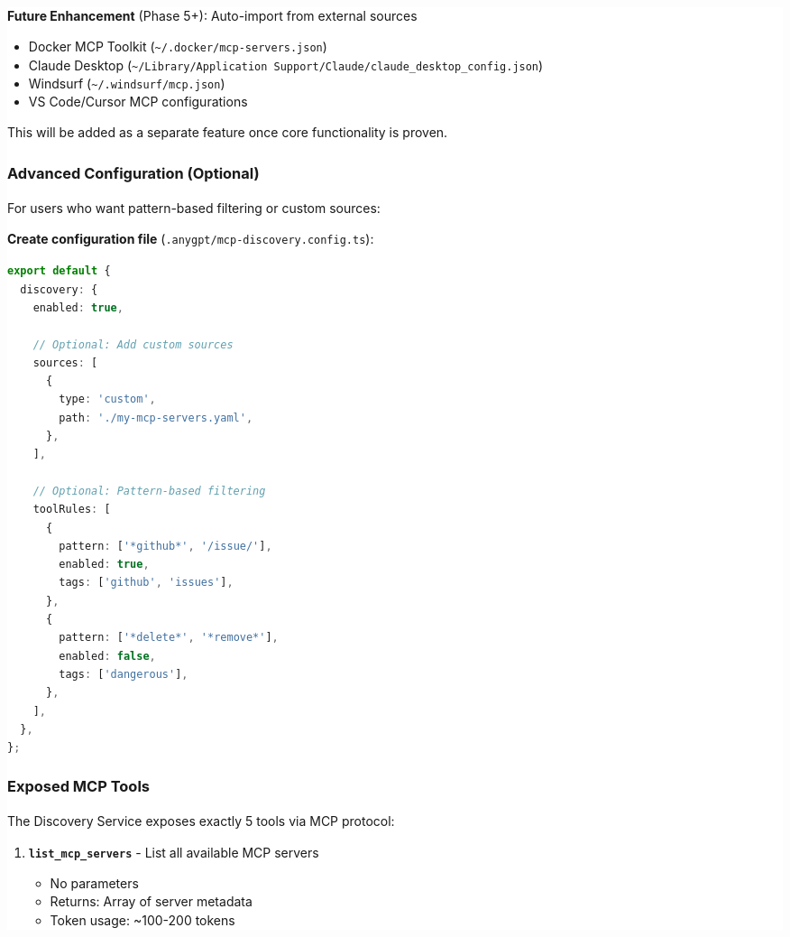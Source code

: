 **Future Enhancement** (Phase 5+): Auto-import from external sources

- Docker MCP Toolkit (`~/.docker/mcp-servers.json`)
- Claude Desktop (`~/Library/Application Support/Claude/claude_desktop_config.json`)
- Windsurf (`~/.windsurf/mcp.json`)
- VS Code/Cursor MCP configurations

This will be added as a separate feature once core functionality is proven.

### Advanced Configuration (Optional)

For users who want pattern-based filtering or custom sources:

**Create configuration file** (`.anygpt/mcp-discovery.config.ts`):

```typescript
export default {
  discovery: {
    enabled: true,

    // Optional: Add custom sources
    sources: [
      {
        type: 'custom',
        path: './my-mcp-servers.yaml',
      },
    ],

    // Optional: Pattern-based filtering
    toolRules: [
      {
        pattern: ['*github*', '/issue/'],
        enabled: true,
        tags: ['github', 'issues'],
      },
      {
        pattern: ['*delete*', '*remove*'],
        enabled: false,
        tags: ['dangerous'],
      },
    ],
  },
};
```

### Exposed MCP Tools

The Discovery Service exposes exactly 5 tools via MCP protocol:

1. **`list_mcp_servers`** - List all available MCP servers

   - No parameters
   - Returns: Array of server metadata
   - Token usage: ~100-200 tokens
